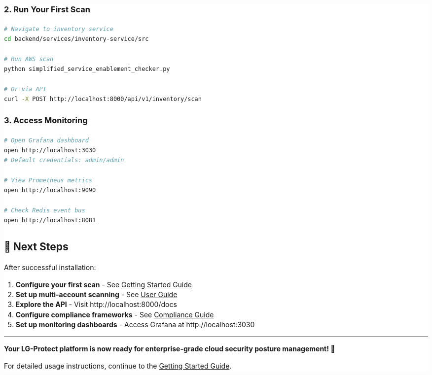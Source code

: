### 2. Run Your First Scan
```bash
# Navigate to inventory service
cd backend/services/inventory-service/src

# Run AWS scan
python simplified_service_enablement_checker.py

# Or via API
curl -X POST http://localhost:8000/api/v1/inventory/scan
```

### 3. Access Monitoring
```bash
# Open Grafana dashboard
open http://localhost:3030
# Default credentials: admin/admin

# View Prometheus metrics
open http://localhost:9090

# Check Redis event bus
open http://localhost:8081
```

## 🎯 Next Steps

After successful installation:

1. **Configure your first scan** - See [Getting Started Guide](../getting-started/README.md)
2. **Set up multi-account scanning** - See [User Guide](../user-guide/multi-account-setup.md)
3. **Explore the API** - Visit http://localhost:8000/docs
4. **Configure compliance frameworks** - See [Compliance Guide](../compliance/README.md)
5. **Set up monitoring dashboards** - Access Grafana at http://localhost:3030

---

**Your LG-Protect platform is now ready for enterprise-grade cloud security posture management! 🚀**

For detailed usage instructions, continue to the [Getting Started Guide](../getting-started/README.md).